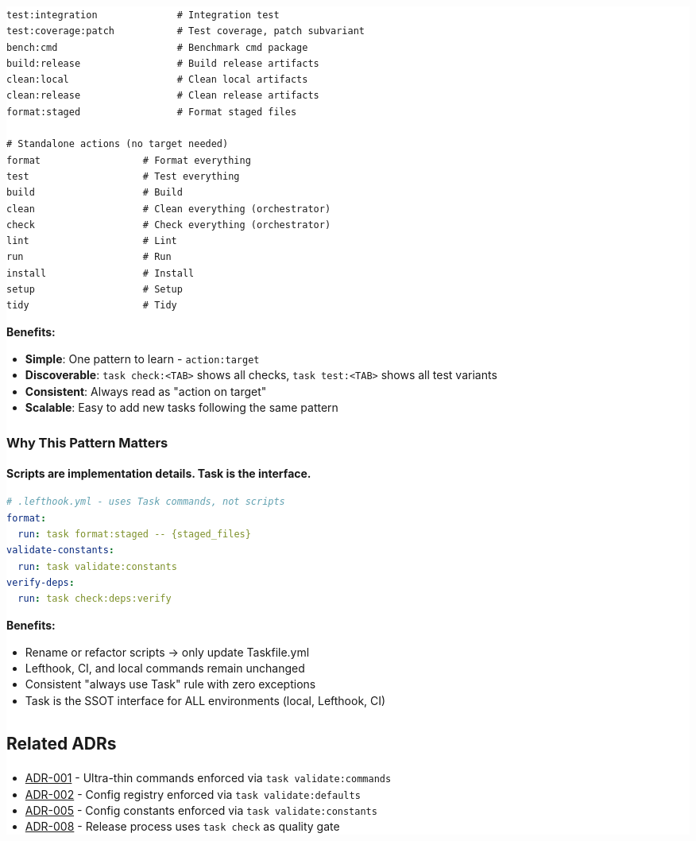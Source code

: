 ```
test:integration              # Integration test
test:coverage:patch           # Test coverage, patch subvariant
bench:cmd                     # Benchmark cmd package
build:release                 # Build release artifacts
clean:local                   # Clean local artifacts
clean:release                 # Clean release artifacts
format:staged                 # Format staged files

# Standalone actions (no target needed)
format                  # Format everything
test                    # Test everything
build                   # Build
clean                   # Clean everything (orchestrator)
check                   # Check everything (orchestrator)
lint                    # Lint
run                     # Run
install                 # Install
setup                   # Setup
tidy                    # Tidy
```

**Benefits:**

- **Simple**: One pattern to learn - `action:target`
- **Discoverable**: `task check:<TAB>` shows all checks, `task test:<TAB>` shows all test variants
- **Consistent**: Always read as "action on target"
- **Scalable**: Easy to add new tasks following the same pattern

### Why This Pattern Matters

**Scripts are implementation details. Task is the interface.**

```yaml
# .lefthook.yml - uses Task commands, not scripts
format:
  run: task format:staged -- {staged_files}
validate-constants:
  run: task validate:constants
verify-deps:
  run: task check:deps:verify
```

**Benefits:**

- Rename or refactor scripts → only update Taskfile.yml
- Lefthook, CI, and local commands remain unchanged
- Consistent "always use Task" rule with zero exceptions
- Task is the SSOT interface for ALL environments (local, Lefthook, CI)

## Related ADRs

- [ADR-001](001-ultra-thin-command-pattern.md) - Ultra-thin commands enforced via `task validate:commands`
- [ADR-002](002-centralized-configuration-registry.md) - Config registry enforced via `task validate:defaults`
- [ADR-005](005-auto-generated-config-constants.md) - Config constants enforced via `task validate:constants`
- [ADR-008](008-release-automation-with-goreleaser.md) - Release process uses `task check` as quality gate
